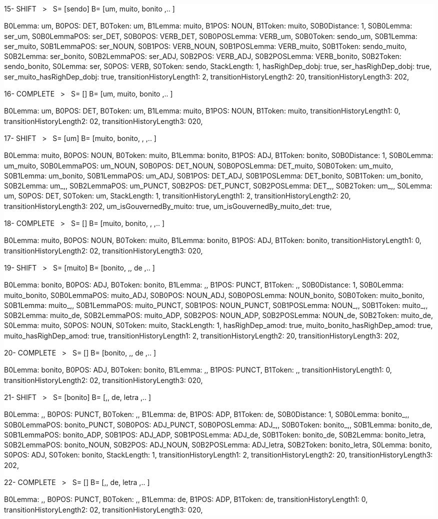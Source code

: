 15- SHIFT&nbsp;&nbsp;&nbsp;>&nbsp;&nbsp;&nbsp;S= [sendo]   B= [um, muito, bonito ,.. ]

B0Lemma: um, B0POS: DET, B0Token: um, B1Lemma: muito, B1POS: NOUN, B1Token: muito, S0B0Distance: 1, S0B0Lemma: ser_um, S0B0LemmaPOS: ser_DET, S0B0POS: VERB_DET, S0B0POSLemma: VERB_um, S0B0Token: sendo_um, S0B1Lemma: ser_muito, S0B1LemmaPOS: ser_NOUN, S0B1POS: VERB_NOUN, S0B1POSLemma: VERB_muito, S0B1Token: sendo_muito, S0B2Lemma: ser_bonito, S0B2LemmaPOS: ser_ADJ, S0B2POS: VERB_ADJ, S0B2POSLemma: VERB_bonito, S0B2Token: sendo_bonito, S0Lemma: ser, S0POS: VERB, S0Token: sendo, StackLength: 1, hasRighDep_dobj: true, ser_hasRighDep_dobj: true, ser_muito_hasRighDep_dobj: true, transitionHistoryLength1: 2, transitionHistoryLength2: 20, transitionHistoryLength3: 202, 

16- COMPLETE&nbsp;&nbsp;&nbsp;>&nbsp;&nbsp;&nbsp;S= []   B= [um, muito, bonito ,.. ]

B0Lemma: um, B0POS: DET, B0Token: um, B1Lemma: muito, B1POS: NOUN, B1Token: muito, transitionHistoryLength1: 0, transitionHistoryLength2: 02, transitionHistoryLength3: 020, 

17- SHIFT&nbsp;&nbsp;&nbsp;>&nbsp;&nbsp;&nbsp;S= [um]   B= [muito, bonito, , ,.. ]

B0Lemma: muito, B0POS: NOUN, B0Token: muito, B1Lemma: bonito, B1POS: ADJ, B1Token: bonito, S0B0Distance: 1, S0B0Lemma: um_muito, S0B0LemmaPOS: um_NOUN, S0B0POS: DET_NOUN, S0B0POSLemma: DET_muito, S0B0Token: um_muito, S0B1Lemma: um_bonito, S0B1LemmaPOS: um_ADJ, S0B1POS: DET_ADJ, S0B1POSLemma: DET_bonito, S0B1Token: um_bonito, S0B2Lemma: um_,, S0B2LemmaPOS: um_PUNCT, S0B2POS: DET_PUNCT, S0B2POSLemma: DET_,, S0B2Token: um_,, S0Lemma: um, S0POS: DET, S0Token: um, StackLength: 1, transitionHistoryLength1: 2, transitionHistoryLength2: 20, transitionHistoryLength3: 202, um_isGouvernedBy_muito: true, um_isGouvernedBy_muito_det: true, 

18- COMPLETE&nbsp;&nbsp;&nbsp;>&nbsp;&nbsp;&nbsp;S= []   B= [muito, bonito, , ,.. ]

B0Lemma: muito, B0POS: NOUN, B0Token: muito, B1Lemma: bonito, B1POS: ADJ, B1Token: bonito, transitionHistoryLength1: 0, transitionHistoryLength2: 02, transitionHistoryLength3: 020, 

19- SHIFT&nbsp;&nbsp;&nbsp;>&nbsp;&nbsp;&nbsp;S= [muito]   B= [bonito, ,, de ,.. ]

B0Lemma: bonito, B0POS: ADJ, B0Token: bonito, B1Lemma: ,, B1POS: PUNCT, B1Token: ,, S0B0Distance: 1, S0B0Lemma: muito_bonito, S0B0LemmaPOS: muito_ADJ, S0B0POS: NOUN_ADJ, S0B0POSLemma: NOUN_bonito, S0B0Token: muito_bonito, S0B1Lemma: muito_,, S0B1LemmaPOS: muito_PUNCT, S0B1POS: NOUN_PUNCT, S0B1POSLemma: NOUN_,, S0B1Token: muito_,, S0B2Lemma: muito_de, S0B2LemmaPOS: muito_ADP, S0B2POS: NOUN_ADP, S0B2POSLemma: NOUN_de, S0B2Token: muito_de, S0Lemma: muito, S0POS: NOUN, S0Token: muito, StackLength: 1, hasRighDep_amod: true, muito_bonito_hasRighDep_amod: true, muito_hasRighDep_amod: true, transitionHistoryLength1: 2, transitionHistoryLength2: 20, transitionHistoryLength3: 202, 

20- COMPLETE&nbsp;&nbsp;&nbsp;>&nbsp;&nbsp;&nbsp;S= []   B= [bonito, ,, de ,.. ]

B0Lemma: bonito, B0POS: ADJ, B0Token: bonito, B1Lemma: ,, B1POS: PUNCT, B1Token: ,, transitionHistoryLength1: 0, transitionHistoryLength2: 02, transitionHistoryLength3: 020, 

21- SHIFT&nbsp;&nbsp;&nbsp;>&nbsp;&nbsp;&nbsp;S= [bonito]   B= [,, de, letra ,.. ]

B0Lemma: ,, B0POS: PUNCT, B0Token: ,, B1Lemma: de, B1POS: ADP, B1Token: de, S0B0Distance: 1, S0B0Lemma: bonito_,, S0B0LemmaPOS: bonito_PUNCT, S0B0POS: ADJ_PUNCT, S0B0POSLemma: ADJ_,, S0B0Token: bonito_,, S0B1Lemma: bonito_de, S0B1LemmaPOS: bonito_ADP, S0B1POS: ADJ_ADP, S0B1POSLemma: ADJ_de, S0B1Token: bonito_de, S0B2Lemma: bonito_letra, S0B2LemmaPOS: bonito_NOUN, S0B2POS: ADJ_NOUN, S0B2POSLemma: ADJ_letra, S0B2Token: bonito_letra, S0Lemma: bonito, S0POS: ADJ, S0Token: bonito, StackLength: 1, transitionHistoryLength1: 2, transitionHistoryLength2: 20, transitionHistoryLength3: 202, 

22- COMPLETE&nbsp;&nbsp;&nbsp;>&nbsp;&nbsp;&nbsp;S= []   B= [,, de, letra ,.. ]

B0Lemma: ,, B0POS: PUNCT, B0Token: ,, B1Lemma: de, B1POS: ADP, B1Token: de, transitionHistoryLength1: 0, transitionHistoryLength2: 02, transitionHistoryLength3: 020, 
